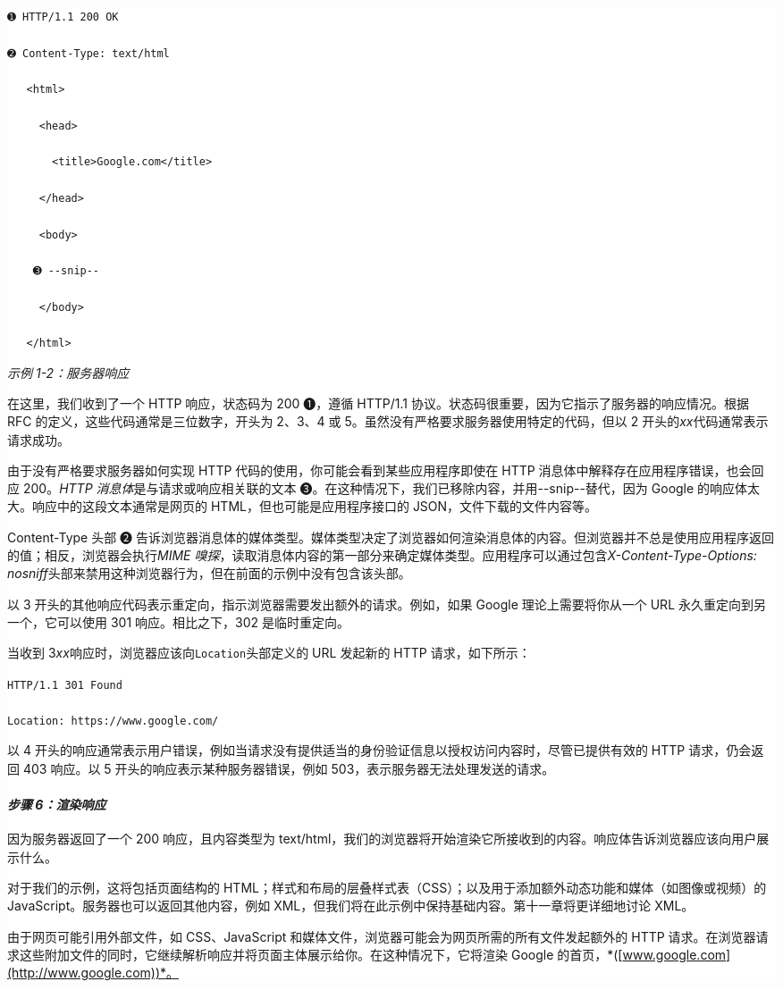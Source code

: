 ```
➊ HTTP/1.1 200 OK

➋ Content-Type: text/html

   <html>

     <head>

       <title>Google.com</title>

     </head>

     <body>

    ➌ --snip--

     </body>

   </html>
```

*示例 1-2：服务器响应*

在这里，我们收到了一个 HTTP 响应，状态码为 200 ➊，遵循 HTTP/1.1 协议。状态码很重要，因为它指示了服务器的响应情况。根据 RFC 的定义，这些代码通常是三位数字，开头为 2、3、4 或 5。虽然没有严格要求服务器使用特定的代码，但以 2 开头的*xx*代码通常表示请求成功。

由于没有严格要求服务器如何实现 HTTP 代码的使用，你可能会看到某些应用程序即使在 HTTP 消息体中解释存在应用程序错误，也会回应 200。*HTTP 消息体*是与请求或响应相关联的文本 ➌。在这种情况下，我们已移除内容，并用--snip--替代，因为 Google 的响应体太大。响应中的这段文本通常是网页的 HTML，但也可能是应用程序接口的 JSON，文件下载的文件内容等。

Content-Type 头部 ➋ 告诉浏览器消息体的媒体类型。媒体类型决定了浏览器如何渲染消息体的内容。但浏览器并不总是使用应用程序返回的值；相反，浏览器会执行*MIME 嗅探*，读取消息体内容的第一部分来确定媒体类型。应用程序可以通过包含*X-Content-Type-Options: nosniff*头部来禁用这种浏览器行为，但在前面的示例中没有包含该头部。

以 3 开头的其他响应代码表示重定向，指示浏览器需要发出额外的请求。例如，如果 Google 理论上需要将你从一个 URL 永久重定向到另一个，它可以使用 301 响应。相比之下，302 是临时重定向。

当收到 3*xx*响应时，浏览器应该向`Location`头部定义的 URL 发起新的 HTTP 请求，如下所示：

```
HTTP/1.1 301 Found

Location: https://www.google.com/
```

以 4 开头的响应通常表示用户错误，例如当请求没有提供适当的身份验证信息以授权访问内容时，尽管已提供有效的 HTTP 请求，仍会返回 403 响应。以 5 开头的响应表示某种服务器错误，例如 503，表示服务器无法处理发送的请求。

#### ***步骤 6：渲染响应***

因为服务器返回了一个 200 响应，且内容类型为 text/html，我们的浏览器将开始渲染它所接收到的内容。响应体告诉浏览器应该向用户展示什么。

对于我们的示例，这将包括页面结构的 HTML；样式和布局的层叠样式表（CSS）；以及用于添加额外动态功能和媒体（如图像或视频）的 JavaScript。服务器也可以返回其他内容，例如 XML，但我们将在此示例中保持基础内容。第十一章将更详细地讨论 XML。

由于网页可能引用外部文件，如 CSS、JavaScript 和媒体文件，浏览器可能会为网页所需的所有文件发起额外的 HTTP 请求。在浏览器请求这些附加文件的同时，它继续解析响应并将页面主体展示给你。在这种情况下，它将渲染 Google 的首页，*([www.google.com](http://www.google.com))*。
